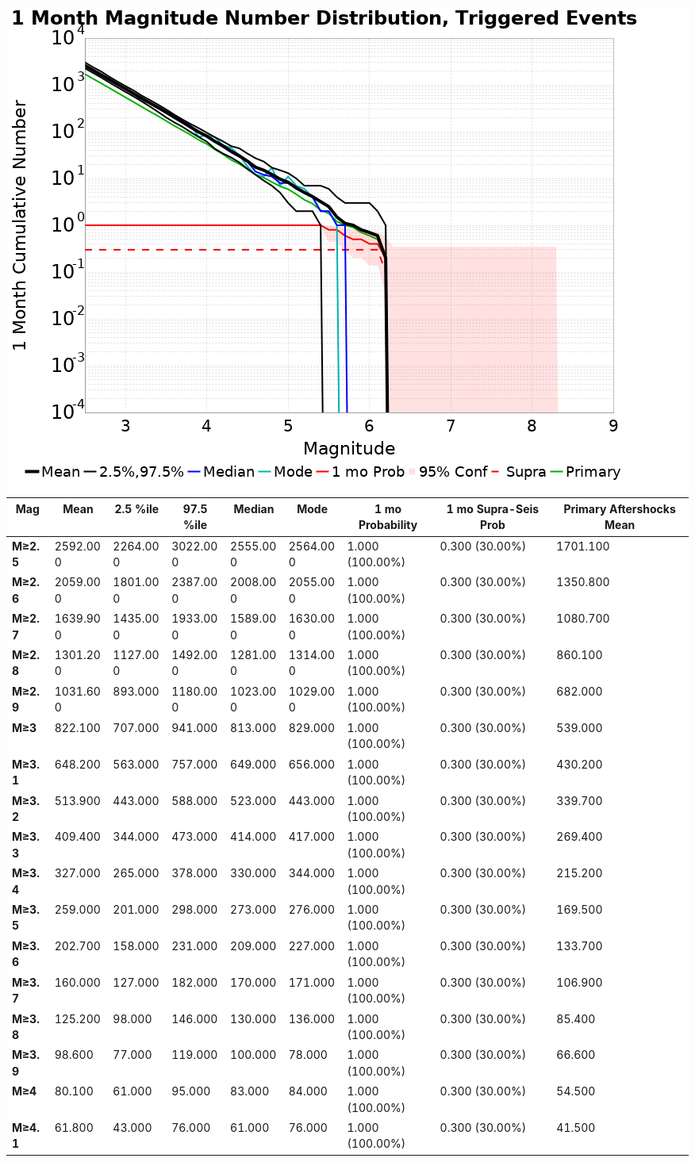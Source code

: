 ![MFD Plot](plots/1mo_mag_num_cumulative_triggered.png)

| Mag | Mean | 2.5 %ile | 97.5 %ile | Median | Mode | 1 mo Probability | 1 mo Supra-Seis Prob | Primary Aftershocks Mean |
|-----|-----|-----|-----|-----|-----|-----|-----|-----|
| **M&ge;2.5** | 2592.000 | 2264.000 | 3022.000 | 2555.000 | 2564.000 | 1.000 (100.00%) | 0.300 (30.00%) | 1701.100 |
| **M&ge;2.6** | 2059.000 | 1801.000 | 2387.000 | 2008.000 | 2055.000 | 1.000 (100.00%) | 0.300 (30.00%) | 1350.800 |
| **M&ge;2.7** | 1639.900 | 1435.000 | 1933.000 | 1589.000 | 1630.000 | 1.000 (100.00%) | 0.300 (30.00%) | 1080.700 |
| **M&ge;2.8** | 1301.200 | 1127.000 | 1492.000 | 1281.000 | 1314.000 | 1.000 (100.00%) | 0.300 (30.00%) | 860.100 |
| **M&ge;2.9** | 1031.600 | 893.000 | 1180.000 | 1023.000 | 1029.000 | 1.000 (100.00%) | 0.300 (30.00%) | 682.000 |
| **M&ge;3** | 822.100 | 707.000 | 941.000 | 813.000 | 829.000 | 1.000 (100.00%) | 0.300 (30.00%) | 539.000 |
| **M&ge;3.1** | 648.200 | 563.000 | 757.000 | 649.000 | 656.000 | 1.000 (100.00%) | 0.300 (30.00%) | 430.200 |
| **M&ge;3.2** | 513.900 | 443.000 | 588.000 | 523.000 | 443.000 | 1.000 (100.00%) | 0.300 (30.00%) | 339.700 |
| **M&ge;3.3** | 409.400 | 344.000 | 473.000 | 414.000 | 417.000 | 1.000 (100.00%) | 0.300 (30.00%) | 269.400 |
| **M&ge;3.4** | 327.000 | 265.000 | 378.000 | 330.000 | 344.000 | 1.000 (100.00%) | 0.300 (30.00%) | 215.200 |
| **M&ge;3.5** | 259.000 | 201.000 | 298.000 | 273.000 | 276.000 | 1.000 (100.00%) | 0.300 (30.00%) | 169.500 |
| **M&ge;3.6** | 202.700 | 158.000 | 231.000 | 209.000 | 227.000 | 1.000 (100.00%) | 0.300 (30.00%) | 133.700 |
| **M&ge;3.7** | 160.000 | 127.000 | 182.000 | 170.000 | 171.000 | 1.000 (100.00%) | 0.300 (30.00%) | 106.900 |
| **M&ge;3.8** | 125.200 | 98.000 | 146.000 | 130.000 | 136.000 | 1.000 (100.00%) | 0.300 (30.00%) | 85.400 |
| **M&ge;3.9** | 98.600 | 77.000 | 119.000 | 100.000 | 78.000 | 1.000 (100.00%) | 0.300 (30.00%) | 66.600 |
| **M&ge;4** | 80.100 | 61.000 | 95.000 | 83.000 | 84.000 | 1.000 (100.00%) | 0.300 (30.00%) | 54.500 |
| **M&ge;4.1** | 61.800 | 43.000 | 76.000 | 61.000 | 76.000 | 1.000 (100.00%) | 0.300 (30.00%) | 41.500 |
